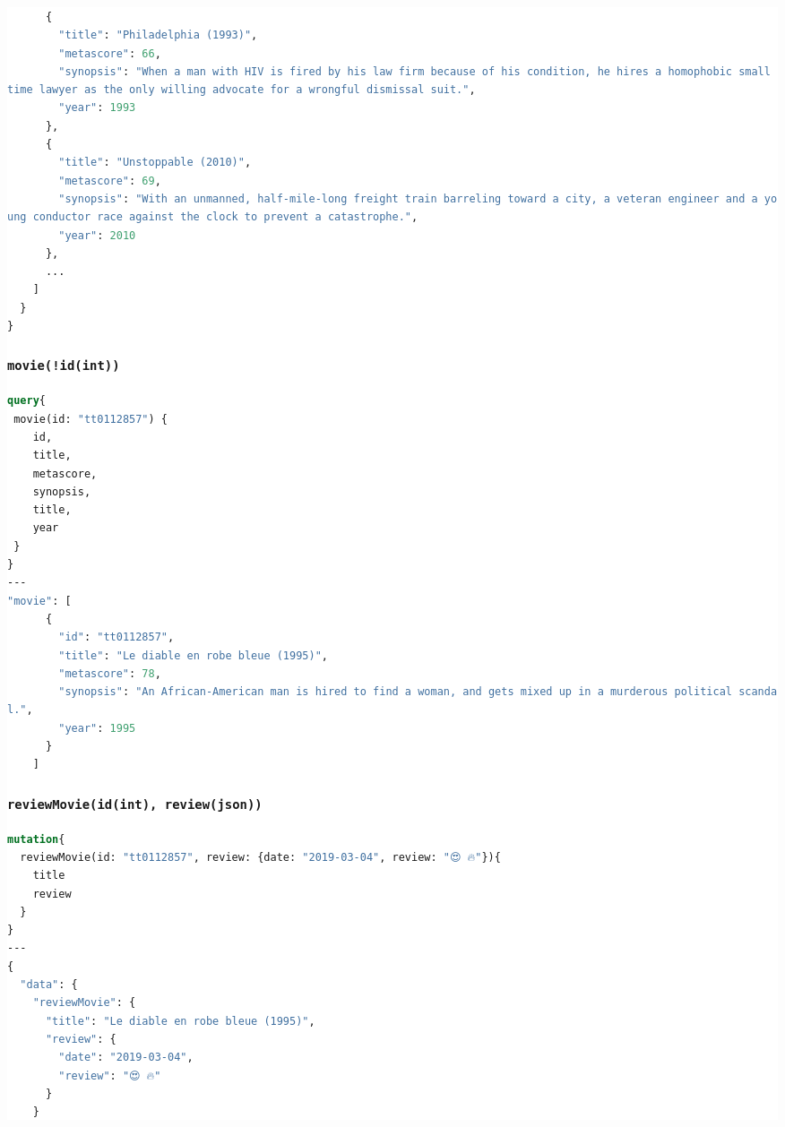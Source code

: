 ```GRAPHQL
      {
        "title": "Philadelphia (1993)",
        "metascore": 66,
        "synopsis": "When a man with HIV is fired by his law firm because of his condition, he hires a homophobic small time lawyer as the only willing advocate for a wrongful dismissal suit.",
        "year": 1993
      },
      {
        "title": "Unstoppable (2010)",
        "metascore": 69,
        "synopsis": "With an unmanned, half-mile-long freight train barreling toward a city, a veteran engineer and a young conductor race against the clock to prevent a catastrophe.",
        "year": 2010
      },
      ...
    ]
  }
}
```

### `movie(!id(int))`
```graphql
query{
 movie(id: "tt0112857") {
    id,
    title,
    metascore,
    synopsis,
    title,
    year
 }
}
---
"movie": [
      {
        "id": "tt0112857",
        "title": "Le diable en robe bleue (1995)",
        "metascore": 78,
        "synopsis": "An African-American man is hired to find a woman, and gets mixed up in a murderous political scandal.",
        "year": 1995
      }
    ]
```

### `reviewMovie(id(int), review(json))`
```graphql
mutation{
  reviewMovie(id: "tt0112857", review: {date: "2019-03-04", review: "😍 🔥"}){
    title
    review
  }
}
---
{
  "data": {
    "reviewMovie": {
      "title": "Le diable en robe bleue (1995)",
      "review": {
        "date": "2019-03-04",
        "review": "😍 🔥"
      }
    }
```
